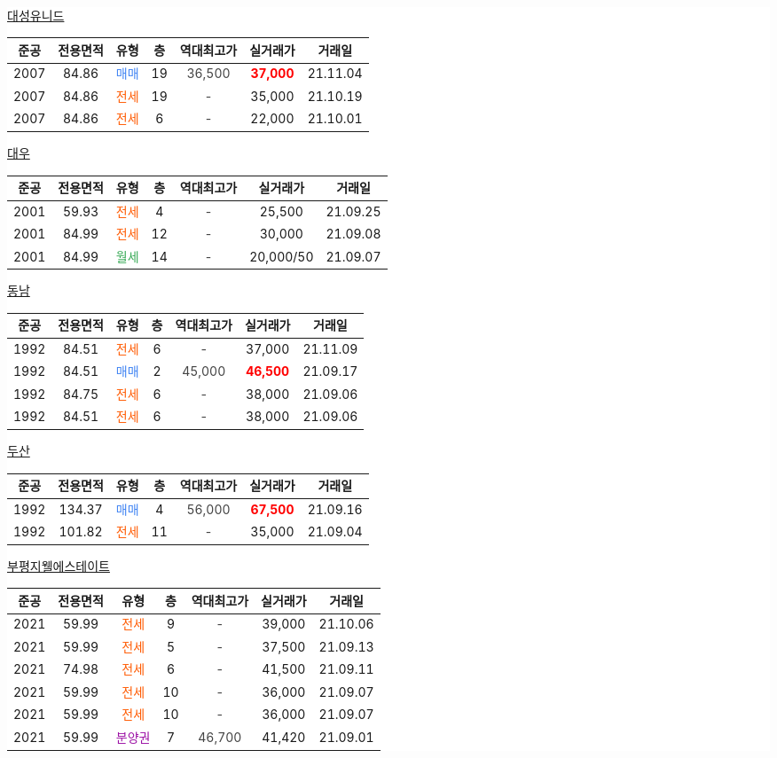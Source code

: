 [대성유니드](https://search.naver.com/search.naver?query=%EB%8C%80%EC%84%B1%EC%9C%A0%EB%8B%88%EB%93%9C)

|준공|전용면적|유형|층|역대최고가|실거래가|거래일|
|:---:|:---:|:---:|:---:|:---:|:---:|:---:|
|2007|84.86|<span style="color:#4285F3">매매</span>|19|<span style="color:#444444">36,500</span>|<b><span style="color:#FF0000">37,000</span></b>|21.11.04|
|2007|84.86|<span style="color:#FF5A00">전세</span>|19|<span style="color:#444444">-</span>|35,000|21.10.19|
|2007|84.86|<span style="color:#FF5A00">전세</span>|6|<span style="color:#444444">-</span>|22,000|21.10.01|

[대우](https://search.naver.com/search.naver?query=%EB%8C%80%EC%9A%B0)

|준공|전용면적|유형|층|역대최고가|실거래가|거래일|
|:---:|:---:|:---:|:---:|:---:|:---:|:---:|
|2001|59.93|<span style="color:#FF5A00">전세</span>|4|<span style="color:#444444">-</span>|25,500|21.09.25|
|2001|84.99|<span style="color:#FF5A00">전세</span>|12|<span style="color:#444444">-</span>|30,000|21.09.08|
|2001|84.99|<span style="color:#34A853">월세</span>|14|<span style="color:#444444">-</span>|20,000/50|21.09.07|

[동남](https://search.naver.com/search.naver?query=%EB%8F%99%EB%82%A8)

|준공|전용면적|유형|층|역대최고가|실거래가|거래일|
|:---:|:---:|:---:|:---:|:---:|:---:|:---:|
|1992|84.51|<span style="color:#FF5A00">전세</span>|6|<span style="color:#444444">-</span>|37,000|21.11.09|
|1992|84.51|<span style="color:#4285F3">매매</span>|2|<span style="color:#444444">45,000</span>|<b><span style="color:#FF0000">46,500</span></b>|21.09.17|
|1992|84.75|<span style="color:#FF5A00">전세</span>|6|<span style="color:#444444">-</span>|38,000|21.09.06|
|1992|84.51|<span style="color:#FF5A00">전세</span>|6|<span style="color:#444444">-</span>|38,000|21.09.06|

[두산](https://search.naver.com/search.naver?query=%EB%91%90%EC%82%B0)

|준공|전용면적|유형|층|역대최고가|실거래가|거래일|
|:---:|:---:|:---:|:---:|:---:|:---:|:---:|
|1992|134.37|<span style="color:#4285F3">매매</span>|4|<span style="color:#444444">56,000</span>|<b><span style="color:#FF0000">67,500</span></b>|21.09.16|
|1992|101.82|<span style="color:#FF5A00">전세</span>|11|<span style="color:#444444">-</span>|35,000|21.09.04|

[부평지웰에스테이트](https://search.naver.com/search.naver?query=%EB%B6%80%ED%8F%89%EC%A7%80%EC%9B%B0%EC%97%90%EC%8A%A4%ED%85%8C%EC%9D%B4%ED%8A%B8)

|준공|전용면적|유형|층|역대최고가|실거래가|거래일|
|:---:|:---:|:---:|:---:|:---:|:---:|:---:|
|2021|59.99|<span style="color:#FF5A00">전세</span>|9|<span style="color:#444444">-</span>|39,000|21.10.06|
|2021|59.99|<span style="color:#FF5A00">전세</span>|5|<span style="color:#444444">-</span>|37,500|21.09.13|
|2021|74.98|<span style="color:#FF5A00">전세</span>|6|<span style="color:#444444">-</span>|41,500|21.09.11|
|2021|59.99|<span style="color:#FF5A00">전세</span>|10|<span style="color:#444444">-</span>|36,000|21.09.07|
|2021|59.99|<span style="color:#FF5A00">전세</span>|10|<span style="color:#444444">-</span>|36,000|21.09.07|
|2021|59.99|<span style="color:#9C11A5">분양권</span>|7|<span style="color:#444444">46,700</span>|41,420|21.09.01|
